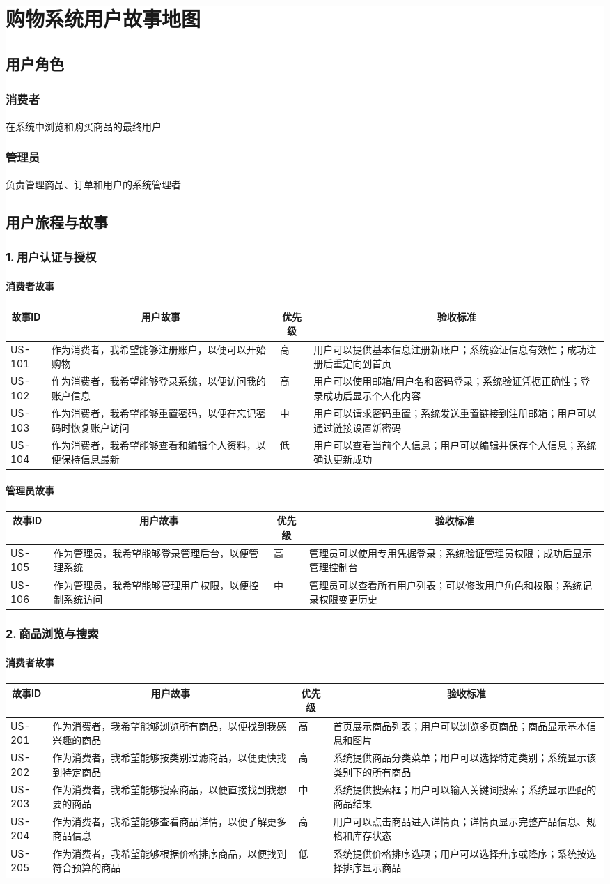 # 购物系统用户故事地图

## 用户角色

### 消费者

在系统中浏览和购买商品的最终用户

### 管理员

负责管理商品、订单和用户的系统管理者

## 用户旅程与故事

### 1. 用户认证与授权

#### 消费者故事

| 故事ID | 用户故事                                                     | 优先级 | 验收标准                                                                        |
| ------ | ------------------------------------------------------------ | ------ | ------------------------------------------------------------------------------- |
| US-101 | 作为消费者，我希望能够注册账户，以便可以开始购物             | 高     | 用户可以提供基本信息注册新账户；系统验证信息有效性；成功注册后重定向到首页      |
| US-102 | 作为消费者，我希望能够登录系统，以便访问我的账户信息         | 高     | 用户可以使用邮箱/用户名和密码登录；系统验证凭据正确性；登录成功后显示个人化内容 |
| US-103 | 作为消费者，我希望能够重置密码，以便在忘记密码时恢复账户访问 | 中     | 用户可以请求密码重置；系统发送重置链接到注册邮箱；用户可以通过链接设置新密码    |
| US-104 | 作为消费者，我希望能够查看和编辑个人资料，以便保持信息最新   | 低     | 用户可以查看当前个人信息；用户可以编辑并保存个人信息；系统确认更新成功          |

#### 管理员故事

| 故事ID | 用户故事                                             | 优先级 | 验收标准                                                                 |
| ------ | ---------------------------------------------------- | ------ | ------------------------------------------------------------------------ |
| US-105 | 作为管理员，我希望能够登录管理后台，以便管理系统     | 高     | 管理员可以使用专用凭据登录；系统验证管理员权限；成功后显示管理控制台     |
| US-106 | 作为管理员，我希望能够管理用户权限，以便控制系统访问 | 中     | 管理员可以查看所有用户列表；可以修改用户角色和权限；系统记录权限变更历史 |

### 2. 商品浏览与搜索

#### 消费者故事

| 故事ID | 用户故事                                                       | 优先级 | 验收标准                                                               |
| ------ | -------------------------------------------------------------- | ------ | ---------------------------------------------------------------------- |
| US-201 | 作为消费者，我希望能够浏览所有商品，以便找到我感兴趣的商品     | 高     | 首页展示商品列表；用户可以浏览多页商品；商品显示基本信息和图片         |
| US-202 | 作为消费者，我希望能够按类别过滤商品，以便更快找到特定商品     | 高     | 系统提供商品分类菜单；用户可以选择特定类别；系统显示该类别下的所有商品 |
| US-203 | 作为消费者，我希望能够搜索商品，以便直接找到我想要的商品       | 中     | 系统提供搜索框；用户可以输入关键词搜索；系统显示匹配的商品结果         |
| US-204 | 作为消费者，我希望能够查看商品详情，以便了解更多商品信息       | 高     | 用户可以点击商品进入详情页；详情页显示完整产品信息、规格和库存状态     |
| US-205 | 作为消费者，我希望能够根据价格排序商品，以便找到符合预算的商品 | 低     | 系统提供价格排序选项；用户可以选择升序或降序；系统按选择排序显示商品   |
